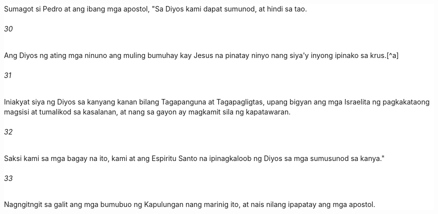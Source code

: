 

Sumagot si Pedro at ang ibang mga apostol, "Sa Diyos kami dapat sumunod, at hindi sa tao. 











###### 30 





Ang Diyos ng ating mga ninuno ang muling bumuhay kay Jesus na pinatay ninyo nang siya'y inyong ipinako sa krus.[^a] 











###### 31 





Iniakyat siya ng Diyos sa kanyang kanan bilang Tagapanguna at Tagapagligtas, upang bigyan ang mga Israelita ng pagkakataong magsisi at tumalikod sa kasalanan, at nang sa gayon ay magkamit sila ng kapatawaran. 











###### 32 





Saksi kami sa mga bagay na ito, kami at ang Espiritu Santo na ipinagkaloob ng Diyos sa mga sumusunod sa kanya." 











###### 33 





Nagngitngit sa galit ang mga bumubuo ng Kapulungan nang marinig ito, at nais nilang ipapatay ang mga apostol. 
